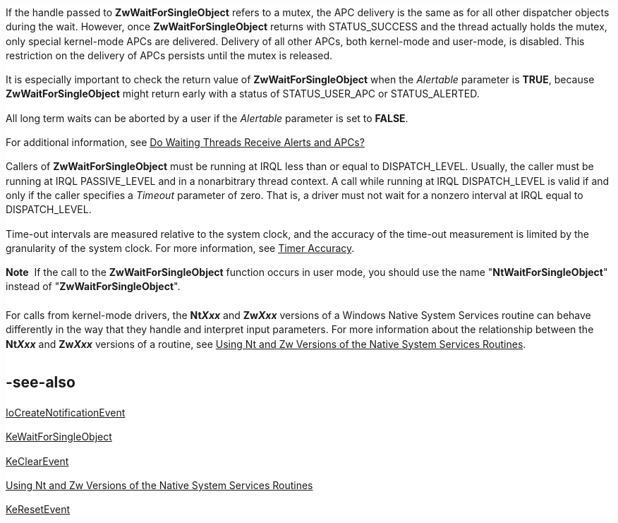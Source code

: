 If the handle passed to <b>ZwWaitForSingleObject</b> refers to a mutex, the APC delivery is the same as for all other dispatcher objects during the wait. However, once <b>ZwWaitForSingleObject</b> returns with STATUS_SUCCESS and the thread actually holds the mutex, only special kernel-mode APCs are delivered. Delivery of all other APCs, both kernel-mode and user-mode, is disabled. This restriction on the delivery of APCs persists until the mutex is released.

It is especially important to check the return value of <b>ZwWaitForSingleObject</b> when the <i>Alertable</i> parameter is <b>TRUE</b>, because <b>ZwWaitForSingleObject</b> might return early with a status of STATUS_USER_APC or STATUS_ALERTED.

All long term waits can be aborted by a user if the <i>Alertable</i> parameter is set to <b>FALSE</b>.

For additional information, see <a href="https://msdn.microsoft.com/b967beec-922c-4acf-a578-c476ce024fdb">Do Waiting Threads Receive Alerts and APCs?</a>


Callers of <b>ZwWaitForSingleObject</b> must be running at IRQL less than or equal to DISPATCH_LEVEL. Usually, the caller must be running at IRQL PASSIVE_LEVEL and in a nonarbitrary thread context. A call while running at IRQL DISPATCH_LEVEL is valid if and only if the caller specifies a <i>Timeout</i> parameter of zero. That is, a driver must not wait for a nonzero interval at IRQL equal to DISPATCH_LEVEL.

Time-out intervals are measured relative to the system clock, and the accuracy of the time-out measurement is limited by the granularity of the system clock. For more information, see <a href="https://msdn.microsoft.com/library/windows/hardware/jj602805">Timer Accuracy</a>.

<div class="alert"><b>Note</b>  If the call to the <b>ZwWaitForSingleObject</b> function occurs in user mode, you should use the name "<b>NtWaitForSingleObject</b>" instead of "<b>ZwWaitForSingleObject</b>".</div>
<div> </div>
For calls from kernel-mode drivers, the <b>Nt<i>Xxx</i></b> and <b>Zw<i>Xxx</i></b> versions of a Windows Native System Services routine can behave differently in the way that they handle and interpret input parameters. For more information about the relationship between the <b>Nt<i>Xxx</i></b> and <b>Zw<i>Xxx</i></b> versions of a routine, see <a href="https://msdn.microsoft.com/library/windows/hardware/ff565438">Using Nt and Zw Versions of the Native System Services Routines</a>.




## -see-also

<a href="..\wdm\nf-wdm-iocreatenotificationevent.md">IoCreateNotificationEvent</a>



<a href="..\wdm\nf-wdm-kewaitforsingleobject.md">KeWaitForSingleObject</a>



<a href="..\wdm\nf-wdm-keclearevent.md">KeClearEvent</a>



<a href="https://msdn.microsoft.com/library/windows/hardware/ff565438">Using Nt and Zw Versions of the Native System Services Routines</a>



<a href="..\wdm\nf-wdm-keresetevent.md">KeResetEvent</a>
